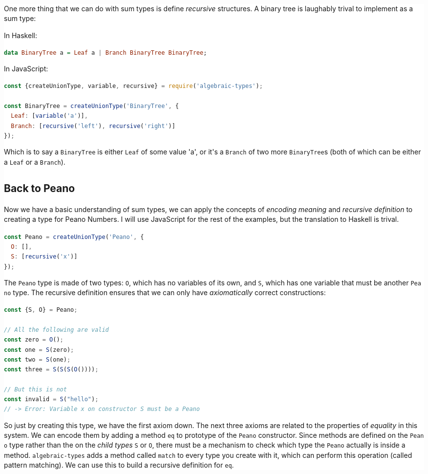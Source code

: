 One more thing that we can do with sum types is define *recursive* structures. A binary tree is laughably trival to implement as a sum type:

In Haskell:

```haskell
data BinaryTree a = Leaf a | Branch BinaryTree BinaryTree;
```

In JavaScript:

```javascript
const {createUnionType, variable, recursive} = require('algebraic-types');

const BinaryTree = createUnionType('BinaryTree', {
  Leaf: [variable('a')],
  Branch: [recursive('left'), recursive('right')]
});
```

Which is to say a `BinaryTree` is either `Leaf` of some value 'a', or it's a `Branch` of two more `BinaryTree`s (both of which can be either a `Leaf` or a `Branch`).

## Back to Peano

Now we have a basic understanding of sum types, we can apply the concepts of *encoding meaning* and *recursive definition* to creating a type for Peano Numbers. I will use JavaScript for the rest of the examples, but the translation to Haskell is trival.

```javascript
const Peano = createUnionType('Peano', {
  O: [],
  S: [recursive('x')]
});
```

The `Peano` type is made of two types: `O`, which has no variables of its own, and `S`, which has one variable that must be another `Peano` type. The recursive definition ensures that we can only have *axiomatically* correct constructions:

```javascript
const {S, O} = Peano;

// All the following are valid
const zero = O();
const one = S(zero);
const two = S(one);
const three = S(S(S(O())));

// But this is not
const invalid = S("hello");
// -> Error: Variable x on constructor S must be a Peano
```

So just by creating this type, we have the first axiom down. The next three axioms are related to the properties of *equality* in this system. We can encode them by adding a method `eq` to prototype of the `Peano` constructor. Since methods are defined on the `Peano` type rather than the on the *child types* `S` or `O`, there must be a mechanism to check which type the `Peano` actually is inside a method. `algebraic-types` adds a method called `match` to every type you create with it, which can perform this operation (called pattern matching). We can use this to build a recursive definition for `eq`.
